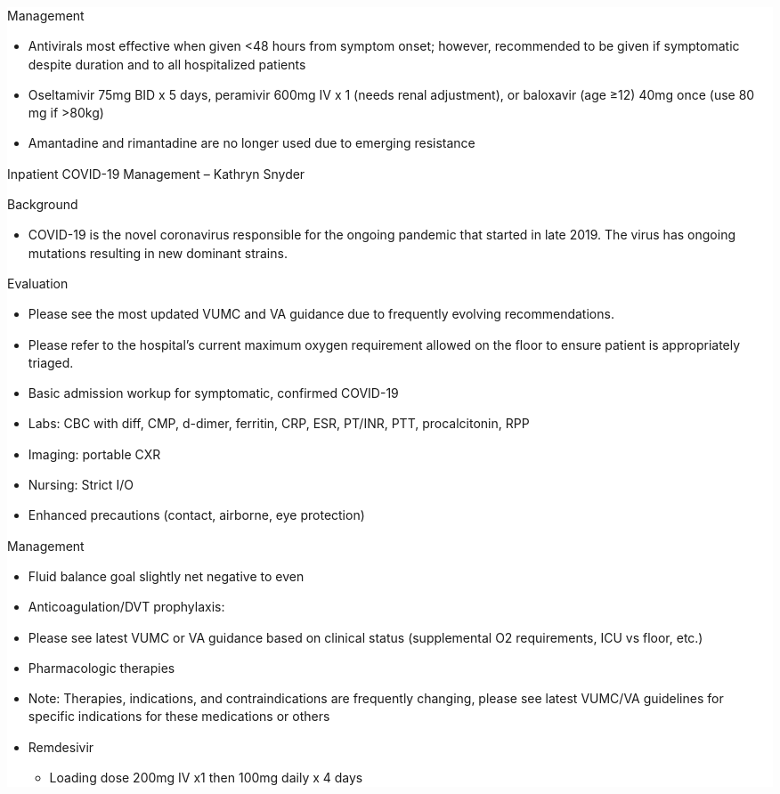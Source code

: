 Management

- Antivirals most effective when given \<48 hours from symptom onset;
    however, recommended to be given if symptomatic despite duration and
    to all hospitalized patients

- Oseltamivir 75mg BID x 5 days, peramivir 600mg IV x 1 (needs renal
    adjustment), or baloxavir (age ≥12) 40mg once (use 80 mg if \>80kg)

- Amantadine and rimantadine are no longer used due to emerging
    resistance

Inpatient COVID-19 Management – Kathryn Snyder

Background

- COVID-19 is the novel coronavirus responsible for the ongoing
    pandemic that started in late 2019. The virus has ongoing mutations
    resulting in new dominant strains.

Evaluation

- Please see the most updated VUMC and VA guidance due to frequently
    evolving recommendations.

- Please refer to the hospital’s current maximum oxygen requirement
    allowed on the floor to ensure patient is appropriately triaged.

- Basic admission workup for symptomatic, confirmed COVID-19



- Labs: CBC with diff, CMP, d-dimer, ferritin, CRP, ESR, PT/INR, PTT,
    procalcitonin, RPP

- Imaging: portable CXR

- Nursing: Strict I/O

- Enhanced precautions (contact, airborne, eye protection)

Management

- Fluid balance goal slightly net negative to even

- Anticoagulation/DVT prophylaxis:



- Please see latest VUMC or VA guidance based on clinical status
    (supplemental O2 requirements, ICU vs floor, etc.)



- Pharmacologic therapies



- Note: Therapies, indications, and contraindications are frequently
    changing, please see latest VUMC/VA guidelines for specific
    indications for these medications or others

- Remdesivir

    - Loading dose 200mg IV x1 then 100mg daily x 4 days
